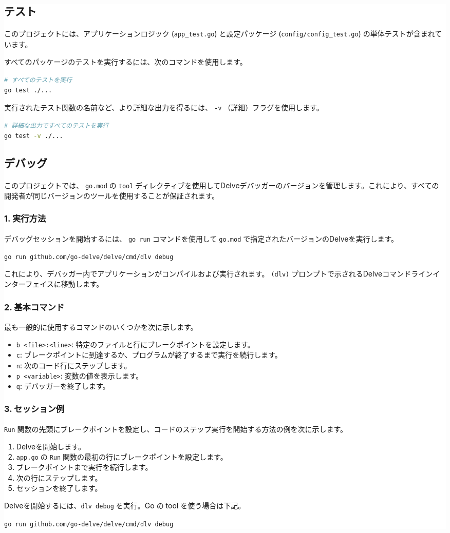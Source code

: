 ## テスト

このプロジェクトには、アプリケーションロジック (`app_test.go`) と設定パッケージ (`config/config_test.go`) の単体テストが含まれています。

すべてのパッケージのテストを実行するには、次のコマンドを使用します。

```bash
# すべてのテストを実行
go test ./...
```

実行されたテスト関数の名前など、より詳細な出力を得るには、 `-v` （詳細）フラグを使用します。

```bash
# 詳細な出力ですべてのテストを実行
go test -v ./...
```

## デバッグ

このプロジェクトでは、 `go.mod` の `tool` ディレクティブを使用してDelveデバッガーのバージョンを管理します。これにより、すべての開発者が同じバージョンのツールを使用することが保証されます。

### 1. 実行方法

デバッグセッションを開始するには、 `go run` コマンドを使用して `go.mod` で指定されたバージョンのDelveを実行します。

```bash
go run github.com/go-delve/delve/cmd/dlv debug
```

これにより、デバッガー内でアプリケーションがコンパイルおよび実行されます。 `(dlv)` プロンプトで示されるDelveコマンドラインインターフェイスに移動します。

### 2. 基本コマンド

最も一般的に使用するコマンドのいくつかを次に示します。

- `b <file>:<line>`: 特定のファイルと行にブレークポイントを設定します。
- `c`: ブレークポイントに到達するか、プログラムが終了するまで実行を続行します。
- `n`: 次のコード行にステップします。
- `p <variable>`: 変数の値を表示します。
- `q`: デバッガーを終了します。

### 3. セッション例

`Run` 関数の先頭にブレークポイントを設定し、コードのステップ実行を開始する方法の例を次に示します。

1. Delveを開始します。
2. `app.go` の `Run` 関数の最初の行にブレークポイントを設定します。
3. ブレークポイントまで実行を続行します。
4. 次の行にステップします。
5. セッションを終了します。

Delveを開始するには、`dlv debug` を実行。Go の tool を使う場合は下記。

```bash
go run github.com/go-delve/delve/cmd/dlv debug
```
